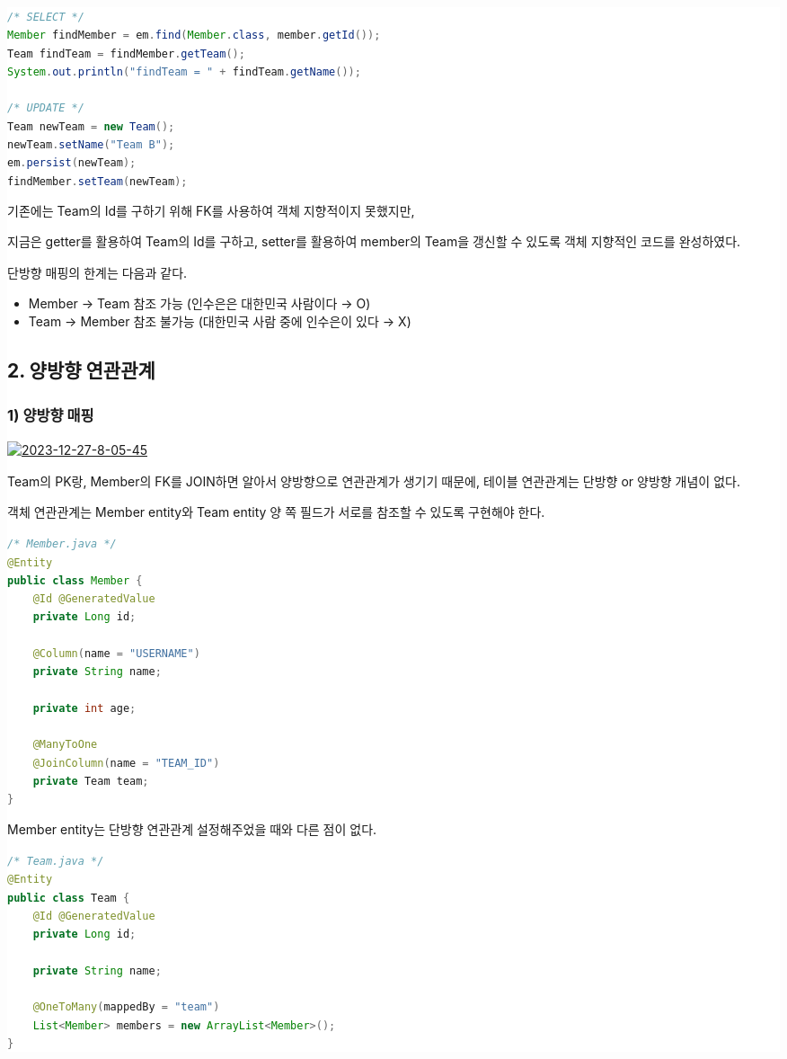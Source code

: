 ```java
/* SELECT */
Member findMember = em.find(Member.class, member.getId());
Team findTeam = findMember.getTeam();
System.out.println("findTeam = " + findTeam.getName());

/* UPDATE */
Team newTeam = new Team();
newTeam.setName("Team B");
em.persist(newTeam);
findMember.setTeam(newTeam);
```

기존에는 Team의 Id를 구하기 위해 FK를 사용하여 객체 지향적이지 못했지만,

지금은 getter를 활용하여 Team의 Id를 구하고, setter를 활용하여 member의 Team을 갱신할 수 있도록 객체 지향적인 코드를 완성하였다.

단방향 매핑의 한계는 다음과 같다.

- Member → Team 참조 가능 (인수은은 대한민국 사람이다 → O)
- Team → Member 참조 불가능 (대한민국 사람 중에 인수은이 있다 → X)

## 2. 양방향 연관관계

### 1) 양방향 매핑

<a href="https://ibb.co/ygw3wSt"><img src="https://i.ibb.co/bNSfSJT/2023-12-27-8-05-45.png" alt="2023-12-27-8-05-45" border="0"></a>

Team의 PK랑, Member의 FK를 JOIN하면 알아서 양방향으로 연관관계가 생기기 때문에,
테이블 연관관계는 단방향 or 양방향 개념이 없다.

객체 연관관계는 Member entity와 Team entity 양 쪽 필드가 서로를 참조할 수 있도록 구현해야 한다.

```java
/* Member.java */
@Entity
public class Member {
    @Id @GeneratedValue
    private Long id;

    @Column(name = "USERNAME")
    private String name;

    private int age;

    @ManyToOne
    @JoinColumn(name = "TEAM_ID")
    private Team team;
}
```

Member entity는 단방향 연관관계 설정해주었을 때와 다른 점이 없다.

```java
/* Team.java */
@Entity
public class Team {
    @Id @GeneratedValue
    private Long id;

    private String name;

    @OneToMany(mappedBy = "team")
    List<Member> members = new ArrayList<Member>();
}
```
